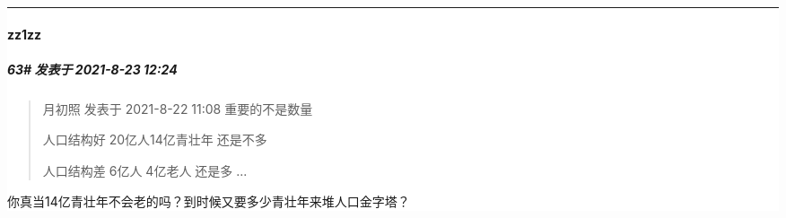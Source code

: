 
                                               

*****

####  zz1zz  
##### 63#       发表于 2021-8-23 12:24


<blockquote>月初照 发表于 2021-8-22 11:08
重要的不是数量

人口结构好 20亿人14亿青壮年 还是不多

人口结构差 6亿人 4亿老人 还是多 ...</blockquote>
你真当14亿青壮年不会老的吗？到时候又要多少青壮年来堆人口金字塔？


                                                 